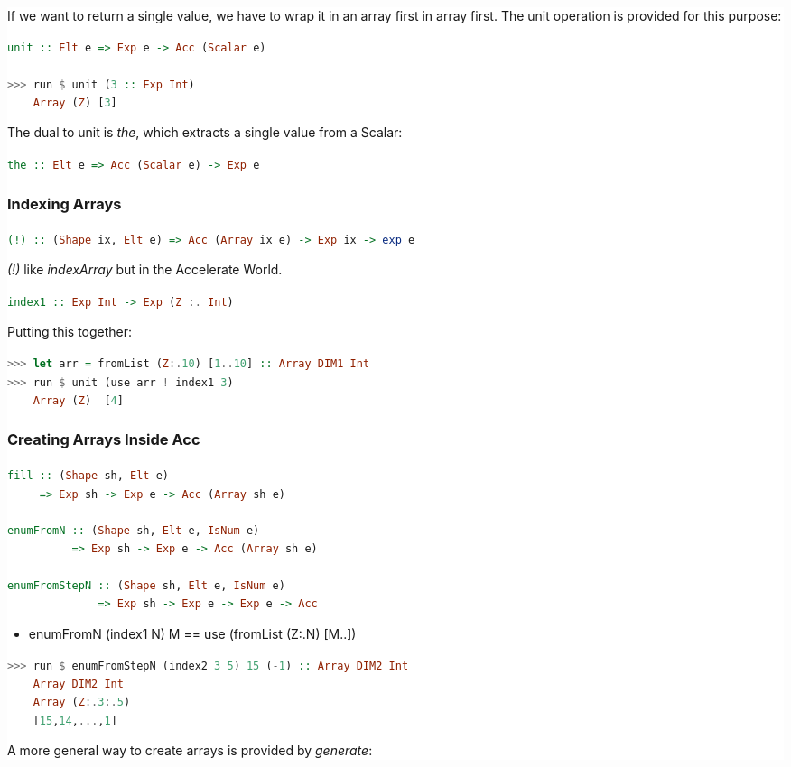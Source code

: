 If we want to return a single value, we have to wrap it in an array first in array first. The unit operation is provided for this purpose:

```haskell
unit :: Elt e => Exp e -> Acc (Scalar e)

>>> run $ unit (3 :: Exp Int)
    Array (Z) [3]
```

The dual to unit is _the_, which extracts a single value from a Scalar:

```haskell
the :: Elt e => Acc (Scalar e) -> Exp e
```

### Indexing Arrays

```haskell
(!) :: (Shape ix, Elt e) => Acc (Array ix e) -> Exp ix -> exp e
```

_(!)_ like _indexArray_ but in the Accelerate World.

```haskell
index1 :: Exp Int -> Exp (Z :. Int)
```

Putting this together:

```haskell
>>> let arr = fromList (Z:.10) [1..10] :: Array DIM1 Int
>>> run $ unit (use arr ! index1 3)
    Array (Z)  [4]
```

### Creating Arrays Inside Acc

```haskell
fill :: (Shape sh, Elt e)
     => Exp sh -> Exp e -> Acc (Array sh e)

enumFromN :: (Shape sh, Elt e, IsNum e)
          => Exp sh -> Exp e -> Acc (Array sh e)

enumFromStepN :: (Shape sh, Elt e, IsNum e)
              => Exp sh -> Exp e -> Exp e -> Acc
```

- enumFromN (index1 N) M == use (fromList (Z:.N) [M..])

```haskell
>>> run $ enumFromStepN (index2 3 5) 15 (-1) :: Array DIM2 Int
    Array DIM2 Int
    Array (Z:.3:.5)
    [15,14,...,1]
```

A more general way to create arrays is provided by _generate_:
